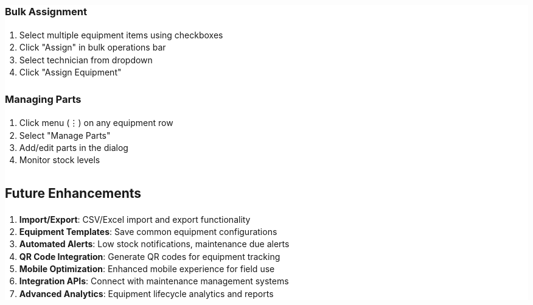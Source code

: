 ### Bulk Assignment
1. Select multiple equipment items using checkboxes
2. Click "Assign" in bulk operations bar
3. Select technician from dropdown
4. Click "Assign Equipment"

### Managing Parts
1. Click menu (⋮) on any equipment row
2. Select "Manage Parts"
3. Add/edit parts in the dialog
4. Monitor stock levels

## Future Enhancements

1. **Import/Export**: CSV/Excel import and export functionality
2. **Equipment Templates**: Save common equipment configurations
3. **Automated Alerts**: Low stock notifications, maintenance due alerts
4. **QR Code Integration**: Generate QR codes for equipment tracking
5. **Mobile Optimization**: Enhanced mobile experience for field use
6. **Integration APIs**: Connect with maintenance management systems
7. **Advanced Analytics**: Equipment lifecycle analytics and reports